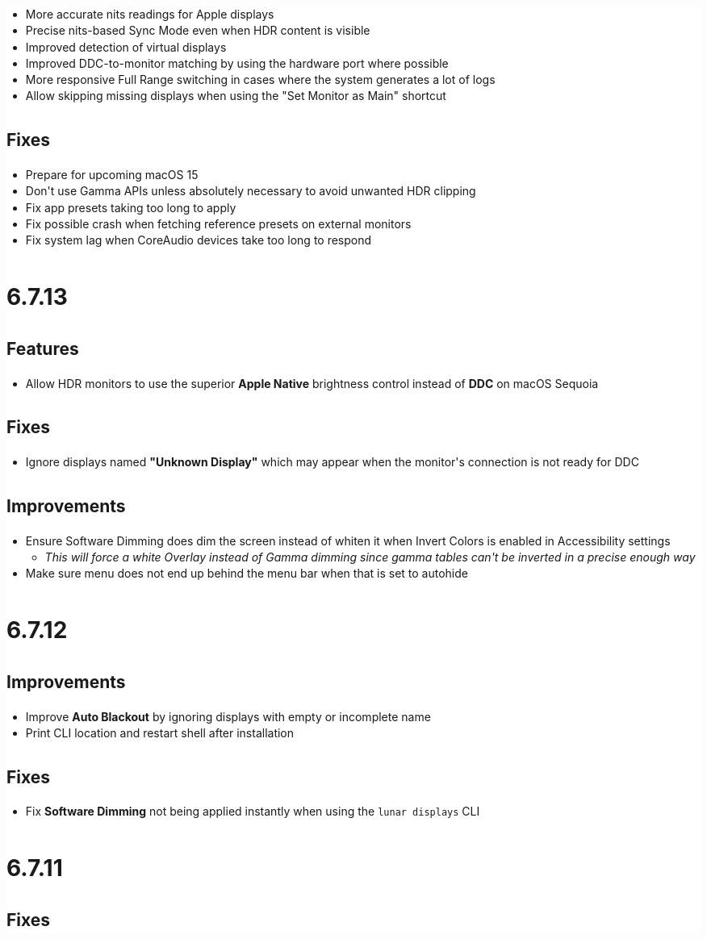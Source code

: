 - More accurate nits readings for Apple displays
- Precise nits-based Sync Mode even when HDR content is visible
- Improved detection of virtual displays
- Improved DDC-to-monitor matching by using the hardware port where possible
- More responsive Full Range switching in cases where the system generates a lot of logs
- Allow skipping missing displays when using the "Set Monitor as Main" shortcut

## Fixes

- Prepare for upcoming macOS 15
- Don't use Gamma APIs unless absolutely necessary to avoid unwanted HDR clipping
- Fix app presets taking too long to apply
- Fix possible crash when fetching reference presets on external monitors
- Fix system lag when CoreAudio devices take too long to respond

# 6.7.13
## Features

- Allow HDR monitors to use the superior **Apple Native** brightness control instead of **DDC** on macOS Sequoia

## Fixes

- Ignore displays named **"Unknown Display"** which may appear when the monitor's connection is not ready for DDC

## Improvements

- Ensure Software Dimming does dim the screen instead of whiten it when Invert Colors is enabled in Accessibility settings
    - *This will force a white Overlay instead of Gamma dimming since gamma tables can't be inverted in a precise enough way*
- Make sure menu does not end up behind the menu bar when that is set to autohide

# 6.7.12
## Improvements

- Improve **Auto Blackout** by ignoring displays with empty or incomplete name
- Print CLI location and restart shell after installation

## Fixes

- Fix **Software Dimming** not being applied instantly when using the `lunar displays` CLI

# 6.7.11
## Fixes
